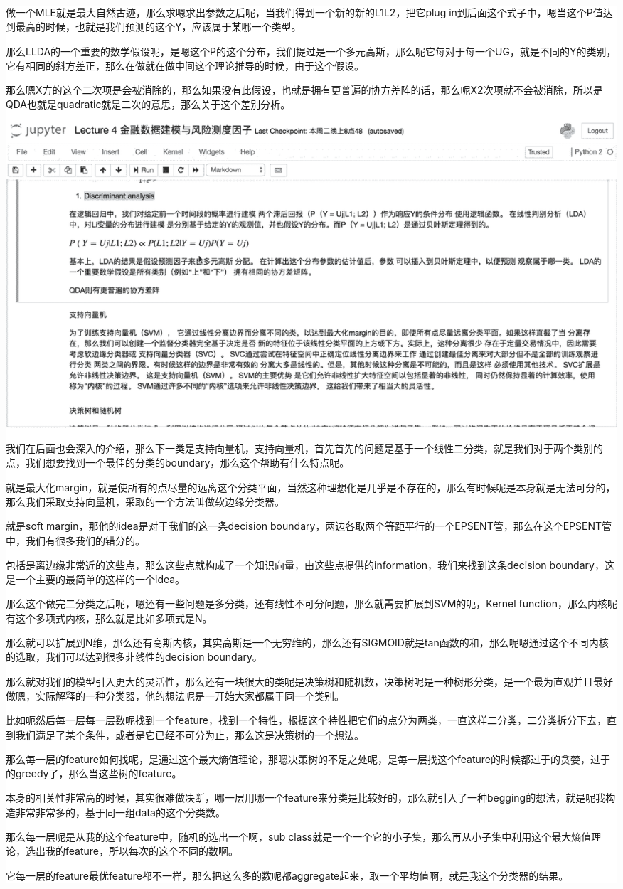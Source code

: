 做一个MLE就是最大自然古迹，那么求嗯求出参数之后呢，当我们得到一个新的新的L1L2，把它plug in到后面这个式子中，嗯当这个P值达到最高的时候，也就是我们预测的这个Y，应该属于某哪一个类型。

那么LLDA的一个重要的数学假设呢，是嗯这个P的这个分布，我们提过是一个多元高斯，那么呢它每对于每一个UG，就是不同的Y的类别，它有相同的斜方差正，那么在做就在做中间这个理论推导的时候，由于这个假设。

那么嗯X方的这个二次项是会被消除的，那么如果没有此假设，也就是拥有更普遍的协方差阵的话，那么呢X2次项就不会被消除，所以是QDA也就是quadratic就是二次的意思，那么关于这个差别分析。



![](img/e1f054176307dafc9592c44d5a5ccb64_16.png)

我们在后面也会深入的介绍，那么下一类是支持向量机，支持向量机，首先首先的问题是基于一个线性二分类，就是我们对于两个类别的点，我们想要找到一个最佳的分类的boundary，那么这个帮助有什么特点呢。

就是最大化margin，就是使所有的点尽量的远离这个分类平面，当然这种理想化是几乎是不存在的，那么有时候呢是本身就是无法可分的，那么我们采取支持向量机，采取的一个方法叫做软边缘分类器。

就是soft margin，那他的idea是对于我们的这一条decision boundary，两边各取两个等距平行的一个EPSENT管，那么在这个EPSENT管中，我们有很多我们的错分的。

包括是离边缘非常近的这些点，那么这些点就构成了一个知识向量，由这些点提供的information，我们来找到这条decision boundary，这是一个主要的最简单的这样的一个idea。

那么这个做完二分类之后呢，嗯还有一些问题是多分类，还有线性不可分问题，那么就需要扩展到SVM的呃，Kernel function，那么内核呢有这个多项式内核，那么就是比如多项式是N。

那么就可以扩展到N维，那么还有高斯内核，其实高斯是一个无穷维的，那么还有SIGMOID就是tan函数的和，那么呢嗯通过这个不同内核的选取，我们可以达到很多非线性的decision boundary。

那么就对我们的模型引入更大的灵活性，那么还有一块很大的类呢是决策树和随机数，决策树呢是一种树形分类，是一个最为直观并且最好做嗯，实际解释的一种分类器，他的想法呢是一开始大家都属于同一个类别。

比如呃然后每一层每一层数呢找到一个feature，找到一个特性，根据这个特性把它们的点分为两类，一直这样二分类，二分类拆分下去，直到我们满足了某个条件，或者是它已经不可分为止，那么这是决策树的一个想法。

那么每一层的feature如何找呢，是通过这个最大熵值理论，那嗯决策树的不足之处呢，是每一层找这个feature的时候都过于的贪婪，过于的greedy了，那么当这些树的feature。

本身的相关性非常高的时候，其实很难做决断，哪一层用哪一个feature来分类是比较好的，那么就引入了一种begging的想法，就是呢我构造非常非常多的，基于同一组data的这个分类数。

那么每一层呢是从我的这个feature中，随机的选出一个啊，sub class就是一个一个它的小子集，那么再从小子集中利用这个最大熵值理论，选出我的feature，所以每次的这个不同的数啊。

它每一层的feature最优feature都不一样，那么把这么多的数呢都aggregate起来，取一个平均值啊，就是我这个分类器的结果。


